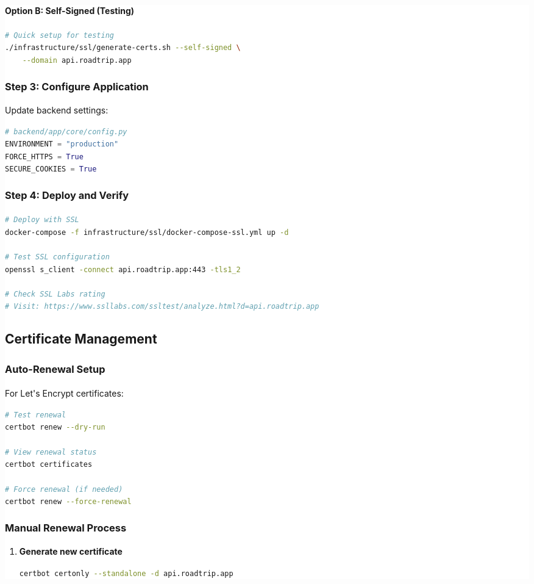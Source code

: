 #### Option B: Self-Signed (Testing)

```bash
# Quick setup for testing
./infrastructure/ssl/generate-certs.sh --self-signed \
    --domain api.roadtrip.app
```

### Step 3: Configure Application

Update backend settings:

```python
# backend/app/core/config.py
ENVIRONMENT = "production"
FORCE_HTTPS = True
SECURE_COOKIES = True
```

### Step 4: Deploy and Verify

```bash
# Deploy with SSL
docker-compose -f infrastructure/ssl/docker-compose-ssl.yml up -d

# Test SSL configuration
openssl s_client -connect api.roadtrip.app:443 -tls1_2

# Check SSL Labs rating
# Visit: https://www.ssllabs.com/ssltest/analyze.html?d=api.roadtrip.app
```

## Certificate Management

### Auto-Renewal Setup

For Let's Encrypt certificates:

```bash
# Test renewal
certbot renew --dry-run

# View renewal status
certbot certificates

# Force renewal (if needed)
certbot renew --force-renewal
```

### Manual Renewal Process

1. **Generate new certificate**
   ```bash
   certbot certonly --standalone -d api.roadtrip.app
   ```

